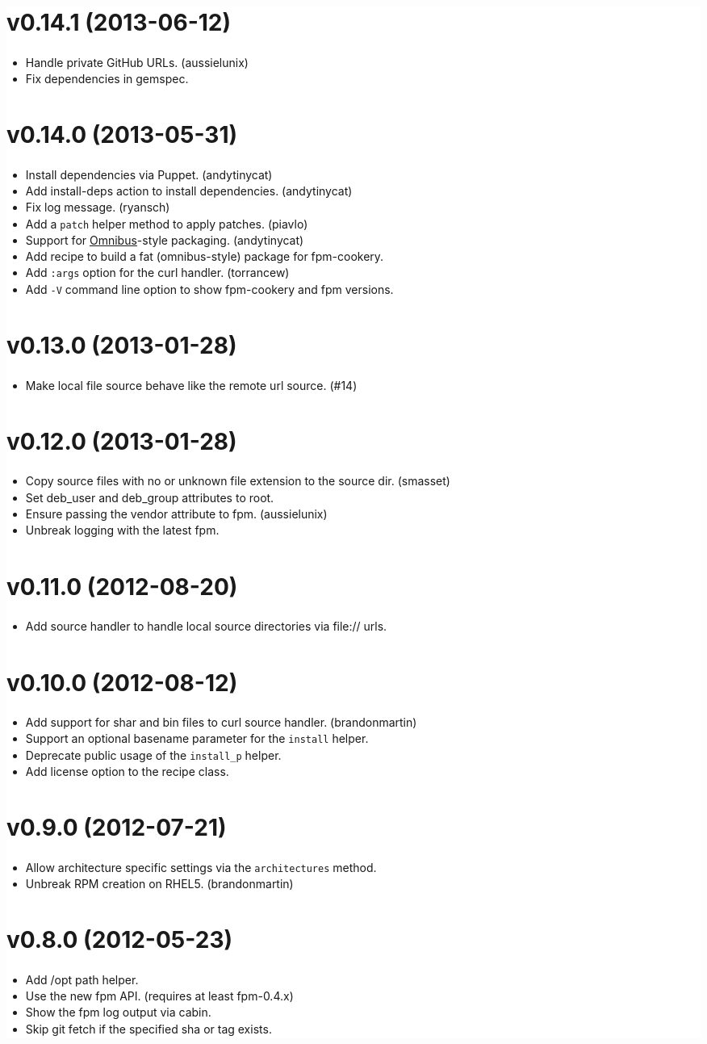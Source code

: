# v0.14.1 (2013-06-12)
* Handle private GitHub URLs. (aussielunix)
* Fix dependencies in gemspec.

# v0.14.0 (2013-05-31)
* Install dependencies via Puppet. (andytinycat)
* Add install-deps action to install dependencies. (andytinycat)
* Fix log message. (ryansch)
* Add a `patch` helper method to apply patches. (piavlo)
* Support for [Omnibus](http://wiki.opscode.com/display/chef/Omnibus+Information)-style
  packaging. (andytinycat)
* Add recipe to build a fat (omnibus-style) package for fpm-cookery.
* Add `:args` option for the curl handler. (torrancew)
* Add `-V` command line option to show fpm-cookery and fpm versions.

# v0.13.0 (2013-01-28)
* Make local file source behave like the remote url source. (#14)

# v0.12.0 (2013-01-28)
* Copy source files with no or unknown file extension to
  the source dir. (smasset)
* Set deb\_user and deb\_group attributes to root.
* Ensure passing the vendor attribute to fpm. (aussielunix)
* Unbreak logging with the latest fpm.

# v0.11.0 (2012-08-20)
* Add source handler to handle local source directories via file:// urls.

# v0.10.0 (2012-08-12)
* Add support for shar and bin files to curl source handler. (brandonmartin)
* Support an optional basename parameter for the `install` helper.
* Deprecate public usage of the `install_p` helper.
* Add license option to the recipe class.

# v0.9.0 (2012-07-21)
* Allow architecture specific settings via the `architectures` method.
* Unbreak RPM creation on RHEL5. (brandonmartin)

# v0.8.0 (2012-05-23)
* Add /opt path helper.
* Use the new fpm API. (requires at least fpm-0.4.x)
* Show the fpm log output via cabin.
* Skip git fetch if the specified sha or tag exists.
